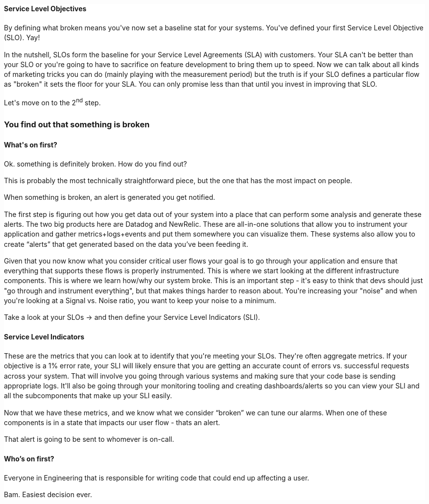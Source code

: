 #### Service Level Objectives
By defining what broken means you've now set a baseline stat for your systems. You've defined your first Service Level Objective (SLO). Yay! 

In the nutshell, SLOs form the baseline for your Service Level Agreements (SLA) with customers. Your SLA can't be better than your SLO or you're going to have to sacrifice on feature development to bring them up to speed. Now we can talk about all kinds of marketing tricks you can do (mainly playing with the measurement period) but the truth is if your SLO defines a particular flow as "broken" it sets the floor for your SLA. You can only promise less than that until you invest in improving that SLO.

Let's move on to the 2<sup>nd</sup> step.

### You find out that something is broken 
#### What's on first?
Ok. something is definitely broken. How do you find out?

This is probably the most technically straightforward piece, but the one that has the most impact on people. 

When something is broken, an alert is generated you get notified. 

The first step is figuring out how you get data out of your system into a place that can perform some analysis and generate these alerts. The two big products here are Datadog and NewRelic. These are all-in-one solutions that allow you to instrument your application and gather metrics+logs+events and put them somewhere you can visualize them. These systems also allow you to create “alerts” that get generated based on the data you’ve been feeding it. 

Given that you now know what you consider critical user flows your goal is to go through your application and ensure that everything that supports these flows is properly instrumented. This is where we start looking at the different infrastructure components. This is where we learn how/why our system broke. This is an important step - it's easy to think that devs should just "go through and instrument everything", but that makes things harder to reason about. You're increasing your "noise" and when you're looking at a Signal vs. Noise ratio, you want to keep your noise to a minimum.

Take a look at your SLOs -> and then define your Service Level Indicators (SLI).

#### Service Level Indicators
These are the metrics that you can look at to identify that you're meeting your SLOs. They're often aggregate metrics. If your objective is a 1% error rate, your SLI will likely ensure that you are getting an accurate count of errors vs. successful requests across your system. That will involve you going through various systems and making sure that your code base is sending appropriate logs. It'll also be going through your monitoring tooling and creating dashboards/alerts so you can view your SLI and all the subcomponents that make up your SLI easily.

Now that we have these metrics, and we know what we consider “broken” we can tune our alarms. When one of these components is in a state that impacts our user flow - thats an alert. 

That alert is going to be sent to whomever is on-call. 

#### Who’s on first?
Everyone in Engineering that is responsible for writing code that could end up affecting a user.

Bam. Easiest decision ever. 

